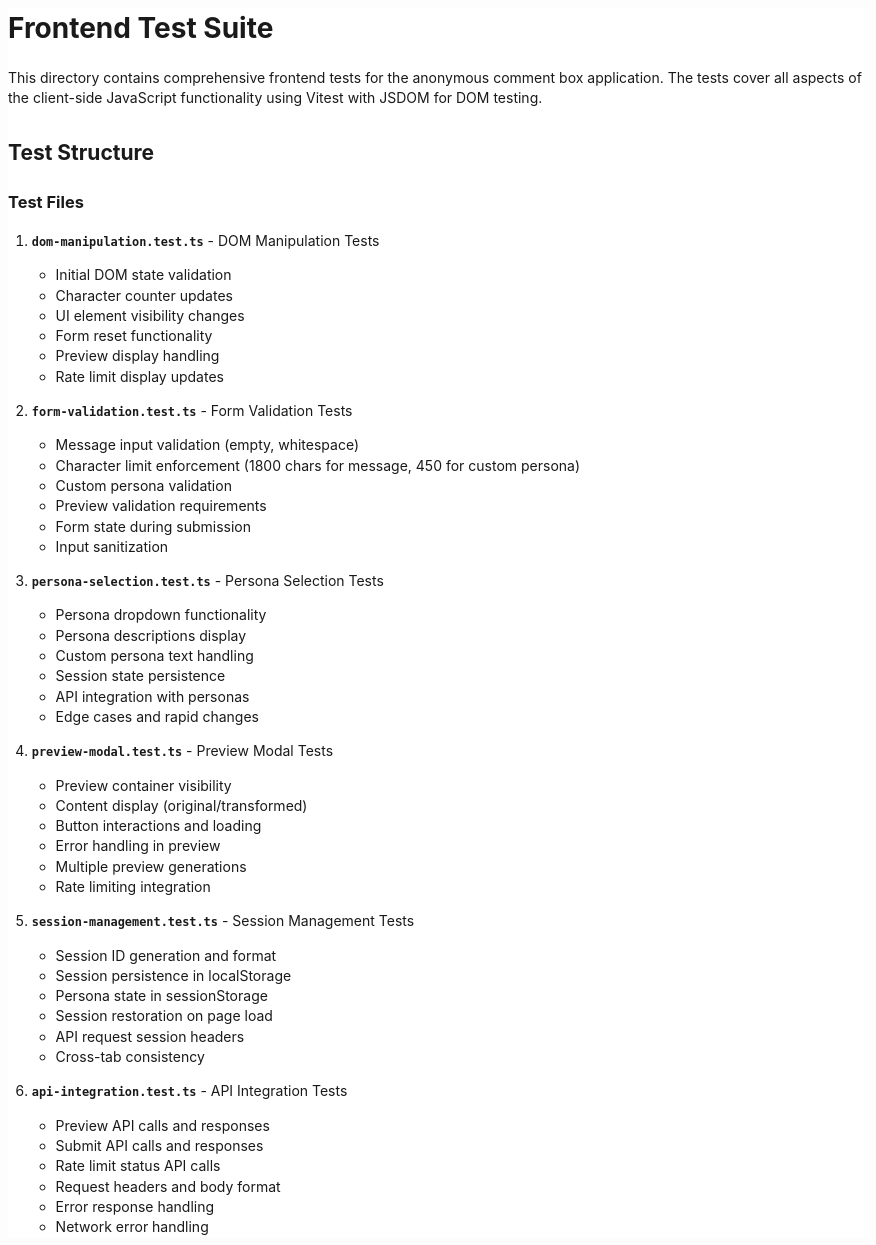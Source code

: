 # Frontend Test Suite

This directory contains comprehensive frontend tests for the anonymous comment box application. The tests cover all aspects of the client-side JavaScript functionality using Vitest with JSDOM for DOM testing.

## Test Structure

### Test Files

1. **`dom-manipulation.test.ts`** - DOM Manipulation Tests
   - Initial DOM state validation
   - Character counter updates
   - UI element visibility changes
   - Form reset functionality
   - Preview display handling
   - Rate limit display updates

2. **`form-validation.test.ts`** - Form Validation Tests
   - Message input validation (empty, whitespace)
   - Character limit enforcement (1800 chars for message, 450 for custom persona)
   - Custom persona validation
   - Preview validation requirements
   - Form state during submission
   - Input sanitization

3. **`persona-selection.test.ts`** - Persona Selection Tests
   - Persona dropdown functionality
   - Persona descriptions display
   - Custom persona text handling
   - Session state persistence
   - API integration with personas
   - Edge cases and rapid changes

4. **`preview-modal.test.ts`** - Preview Modal Tests
   - Preview container visibility
   - Content display (original/transformed)
   - Button interactions and loading
   - Error handling in preview
   - Multiple preview generations
   - Rate limiting integration

5. **`session-management.test.ts`** - Session Management Tests
   - Session ID generation and format
   - Session persistence in localStorage
   - Persona state in sessionStorage
   - Session restoration on page load
   - API request session headers
   - Cross-tab consistency

6. **`api-integration.test.ts`** - API Integration Tests
   - Preview API calls and responses
   - Submit API calls and responses
   - Rate limit status API calls
   - Request headers and body format
   - Error response handling
   - Network error handling
